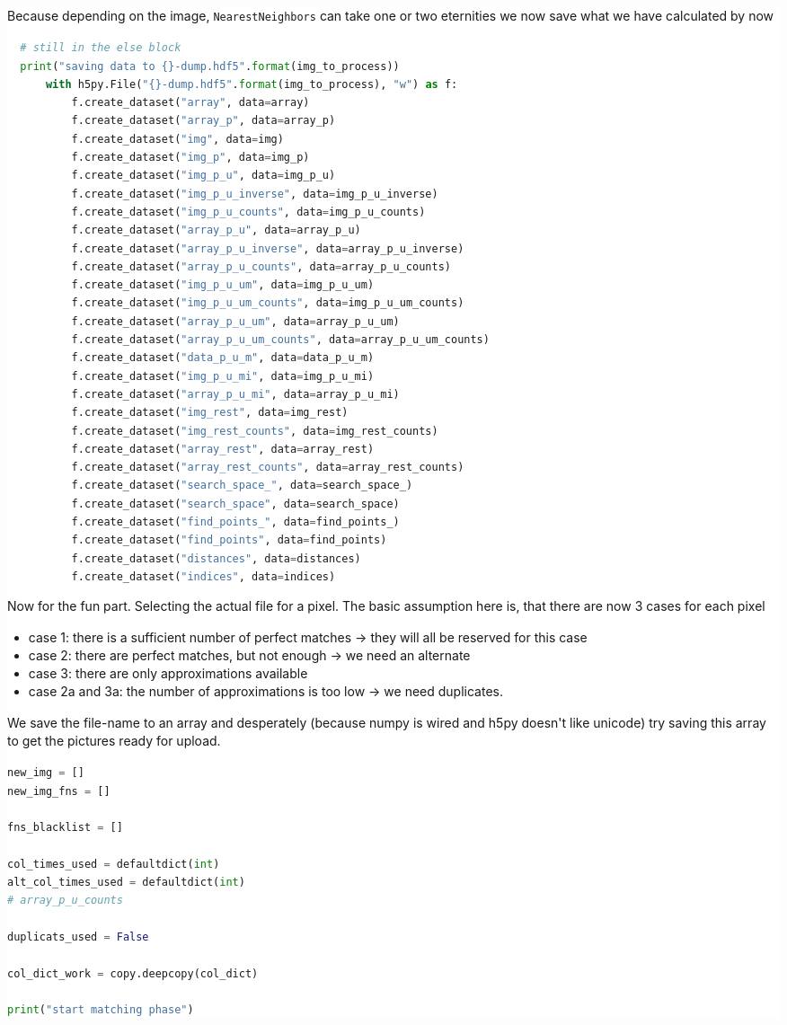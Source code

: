 ```python

```

Because depending on the image, `NearestNeighbors` can take one or two eternities we now
save what we have calculated by now

```python
  # still in the else block
  print("saving data to {}-dump.hdf5".format(img_to_process))
      with h5py.File("{}-dump.hdf5".format(img_to_process), "w") as f:
          f.create_dataset("array", data=array)
          f.create_dataset("array_p", data=array_p)
          f.create_dataset("img", data=img)
          f.create_dataset("img_p", data=img_p)
          f.create_dataset("img_p_u", data=img_p_u)
          f.create_dataset("img_p_u_inverse", data=img_p_u_inverse)
          f.create_dataset("img_p_u_counts", data=img_p_u_counts)
          f.create_dataset("array_p_u", data=array_p_u)
          f.create_dataset("array_p_u_inverse", data=array_p_u_inverse)
          f.create_dataset("array_p_u_counts", data=array_p_u_counts)
          f.create_dataset("img_p_u_um", data=img_p_u_um)
          f.create_dataset("img_p_u_um_counts", data=img_p_u_um_counts)
          f.create_dataset("array_p_u_um", data=array_p_u_um)
          f.create_dataset("array_p_u_um_counts", data=array_p_u_um_counts)
          f.create_dataset("data_p_u_m", data=data_p_u_m)
          f.create_dataset("img_p_u_mi", data=img_p_u_mi)
          f.create_dataset("array_p_u_mi", data=array_p_u_mi)
          f.create_dataset("img_rest", data=img_rest)
          f.create_dataset("img_rest_counts", data=img_rest_counts)
          f.create_dataset("array_rest", data=array_rest)
          f.create_dataset("array_rest_counts", data=array_rest_counts)
          f.create_dataset("search_space_", data=search_space_)
          f.create_dataset("search_space", data=search_space)
          f.create_dataset("find_points_", data=find_points_)
          f.create_dataset("find_points", data=find_points)
          f.create_dataset("distances", data=distances)
          f.create_dataset("indices", data=indices)
```

Now for the fun part. Selecting the actual file for a pixel. The basic assumption
here is, that there are now 3 cases for each pixel
- case 1: there is a sufficient number of perfect matches -> they will all be reserved for this case
- case 2: there are perfect matches, but not enough -> we need an alternate
- case 3: there are only approximations available
- case 2a and 3a: the number of approximations is too low -> we need duplicates.

We save the file-name to an array and desperately (because numpy is wired and h5py doesn't like unicode) try saving this array to get the
pictures ready for upload.

```python
new_img = []
new_img_fns = []

fns_blacklist = []

col_times_used = defaultdict(int)
alt_col_times_used = defaultdict(int)
# array_p_u_counts

duplicats_used = False

col_dict_work = copy.deepcopy(col_dict)

print("start matching phase")
```